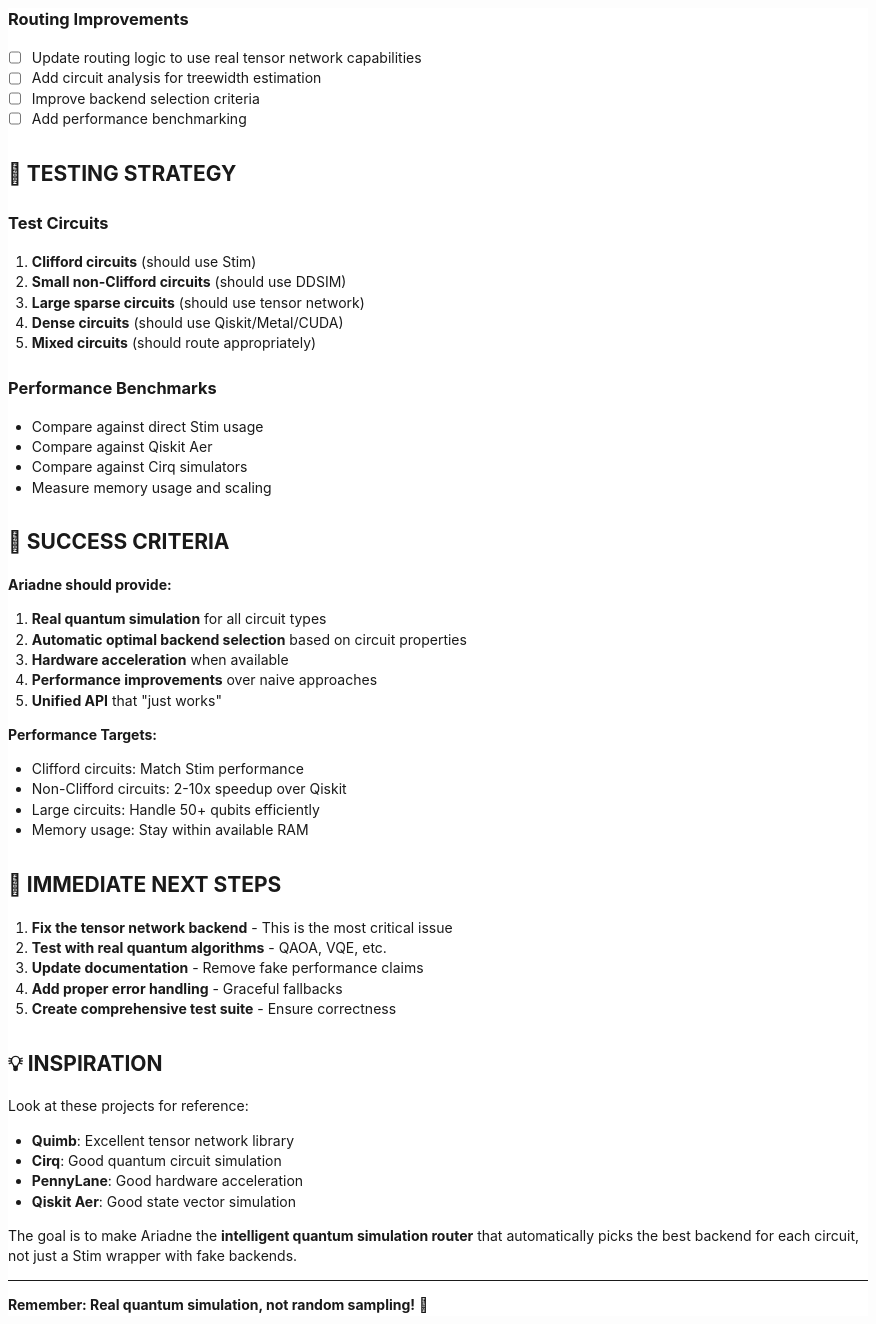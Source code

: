 ### Routing Improvements
- [ ] Update routing logic to use real tensor network capabilities
- [ ] Add circuit analysis for treewidth estimation
- [ ] Improve backend selection criteria
- [ ] Add performance benchmarking

## 🧪 TESTING STRATEGY

### Test Circuits
1. **Clifford circuits** (should use Stim)
2. **Small non-Clifford circuits** (should use DDSIM)
3. **Large sparse circuits** (should use tensor network)
4. **Dense circuits** (should use Qiskit/Metal/CUDA)
5. **Mixed circuits** (should route appropriately)

### Performance Benchmarks
- Compare against direct Stim usage
- Compare against Qiskit Aer
- Compare against Cirq simulators
- Measure memory usage and scaling

## 🎯 SUCCESS CRITERIA

**Ariadne should provide:**
1. **Real quantum simulation** for all circuit types
2. **Automatic optimal backend selection** based on circuit properties
3. **Hardware acceleration** when available
4. **Performance improvements** over naive approaches
5. **Unified API** that "just works"

**Performance Targets:**
- Clifford circuits: Match Stim performance
- Non-Clifford circuits: 2-10x speedup over Qiskit
- Large circuits: Handle 50+ qubits efficiently
- Memory usage: Stay within available RAM

## 🚀 IMMEDIATE NEXT STEPS

1. **Fix the tensor network backend** - This is the most critical issue
2. **Test with real quantum algorithms** - QAOA, VQE, etc.
3. **Update documentation** - Remove fake performance claims
4. **Add proper error handling** - Graceful fallbacks
5. **Create comprehensive test suite** - Ensure correctness

## 💡 INSPIRATION

Look at these projects for reference:
- **Quimb**: Excellent tensor network library
- **Cirq**: Good quantum circuit simulation
- **PennyLane**: Good hardware acceleration
- **Qiskit Aer**: Good state vector simulation

The goal is to make Ariadne the **intelligent quantum simulation router** that automatically picks the best backend for each circuit, not just a Stim wrapper with fake backends.

---

**Remember: Real quantum simulation, not random sampling!** 🚀
